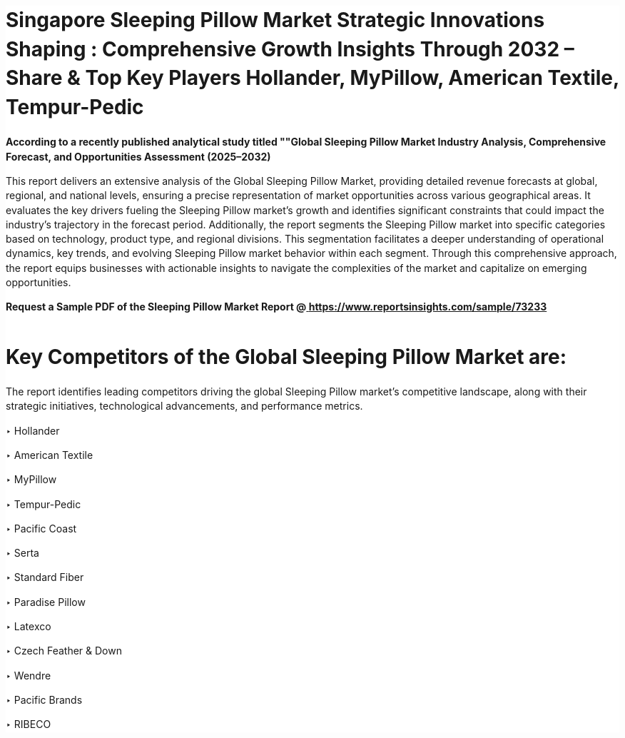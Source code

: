 # Singapore Sleeping Pillow Market Strategic Innovations Shaping : Comprehensive Growth Insights Through 2032 –  Share & Top Key Players Hollander, MyPillow, American Textile, Tempur-Pedic

<strong>According to a recently published analytical study titled ""Global Sleeping Pillow Market Industry Analysis, Comprehensive Forecast, and Opportunities Assessment (2025–2032)</strong>

This report delivers an extensive analysis of the Global Sleeping Pillow Market, providing detailed revenue forecasts at global, regional, and national levels, ensuring a precise representation of market opportunities across various geographical areas. It evaluates the key drivers fueling the Sleeping Pillow market’s growth and identifies significant constraints that could impact the industry’s trajectory in the forecast period. Additionally, the report segments the Sleeping Pillow market into specific categories based on technology, product type, and regional divisions. This segmentation facilitates a deeper understanding of operational dynamics, key trends, and evolving Sleeping Pillow market behavior within each segment. Through this comprehensive approach, the report equips businesses with actionable insights to navigate the complexities of the market and capitalize on emerging opportunities.

<strong>Request a Sample PDF of the Sleeping Pillow Market Report </strong><strong>@<a href=https://www.reportsinsights.com/sample/73233> https://www.reportsinsights.com/sample/73233</a></strong></font>

# <strong>Key Competitors of the Global Sleeping Pillow Market are:</strong>

The report identifies leading competitors driving the global Sleeping Pillow market’s competitive landscape, along with their strategic initiatives, technological advancements, and performance metrics.

‣ Hollander

‣ American Textile

‣ MyPillow

‣ Tempur-Pedic

‣ Pacific Coast

‣ Serta

‣ Standard Fiber

‣ Paradise Pillow

‣ Latexco

‣ Czech Feather & Down

‣ Wendre

‣ Pacific Brands

‣ RIBECO
